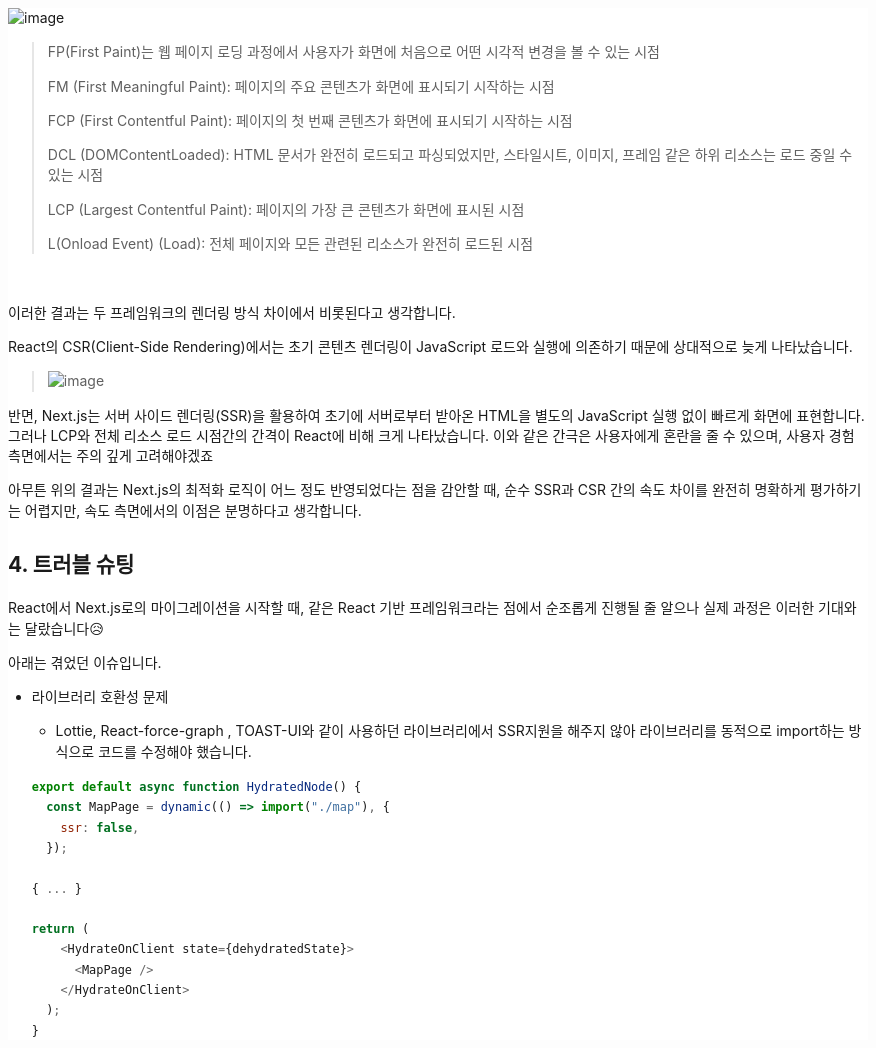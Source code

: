 <img width="400" alt="image" src="https://github.com/teawon/teawon.github.io/assets/78795820/89a9b0d9-2008-4119-b51d-850552f7f459">

> FP(First Paint)는 웹 페이지 로딩 과정에서 사용자가 화면에 처음으로 어떤 시각적 변경을 볼 수 있는 시점
>
> FM (First Meaningful Paint): 페이지의 주요 콘텐츠가 화면에 표시되기 시작하는 시점
>
> FCP (First Contentful Paint): 페이지의 첫 번째 콘텐츠가 화면에 표시되기 시작하는 시점
>
> DCL (DOMContentLoaded): HTML 문서가 완전히 로드되고 파싱되었지만, 스타일시트, 이미지, 프레임 같은 하위 리소스는 로드 중일 수 있는 시점
>
> LCP (Largest Contentful Paint): 페이지의 가장 큰 콘텐츠가 화면에 표시된 시점
>
> L(Onload Event) (Load): 전체 페이지와 모든 관련된 리소스가 완전히 로드된 시점

<br>

이러한 결과는 두 프레임워크의 렌더링 방식 차이에서 비롯된다고 생각합니다.

React의 CSR(Client-Side Rendering)에서는 초기 콘텐츠 렌더링이 JavaScript 로드와 실행에 의존하기 때문에 상대적으로 늦게 나타났습니다.

> <img width="300" alt="image" src="https://github.com/teawon/teawon.github.io/assets/78795820/ee268099-aa4e-457b-8892-9150a18390d7">

반면, Next.js는 서버 사이드 렌더링(SSR)을 활용하여 초기에 서버로부터 받아온 HTML을 별도의 JavaScript 실행 없이 빠르게 화면에 표현합니다. 그러나 LCP와 전체 리소스 로드 시점간의 간격이 React에 비해 크게 나타났습니다. 이와 같은 간극은 사용자에게 혼란을 줄 수 있으며, 사용자 경험 측면에서는 주의 깊게 고려해야겠죠

아무튼 위의 결과는 Next.js의 최적화 로직이 어느 정도 반영되었다는 점을 감안할 때, 순수 SSR과 CSR 간의 속도 차이를 완전히 명확하게 평가하기는 어렵지만, 속도 측면에서의 이점은 분명하다고 생각합니다.

## 4. 트러블 슈팅

React에서 Next.js로의 마이그레이션을 시작할 때, 같은 React 기반 프레임워크라는 점에서 순조롭게 진행될 줄 알으나 실제 과정은 이러한 기대와는 달랐습니다😥

아래는 겪었던 이슈입니다.

- 라이브러리 호환성 문제

  - Lottie, React-force-graph , TOAST-UI와 같이 사용하던 라이브러리에서 SSR지원을 해주지 않아 라이브러리를 동적으로 import하는 방식으로 코드를 수정해야 했습니다.

  ```javascript
  export default async function HydratedNode() {
    const MapPage = dynamic(() => import("./map"), {
      ssr: false,
    });

  { ... }

  return (
      <HydrateOnClient state={dehydratedState}>
        <MapPage />
      </HydrateOnClient>
    );
  }
  ```
